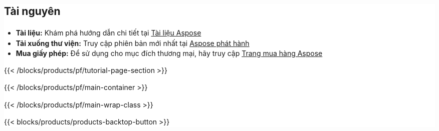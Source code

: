 ## Tài nguyên
- **Tài liệu:** Khám phá hướng dẫn chi tiết tại [Tài liệu Aspose](https://reference.aspose.com/imaging/net/)
- **Tải xuống thư viện:** Truy cập phiên bản mới nhất tại [Aspose phát hành](https://releases.aspose.com/imaging/net/)
- **Mua giấy phép:** Để sử dụng cho mục đích thương mại, hãy truy cập [Trang mua hàng Aspose](https://purchase.aspose.com/product/aspose-imaging-for-net) 


{{< /blocks/products/pf/tutorial-page-section >}}

{{< /blocks/products/pf/main-container >}}

{{< /blocks/products/pf/main-wrap-class >}}

{{< blocks/products/products-backtop-button >}}